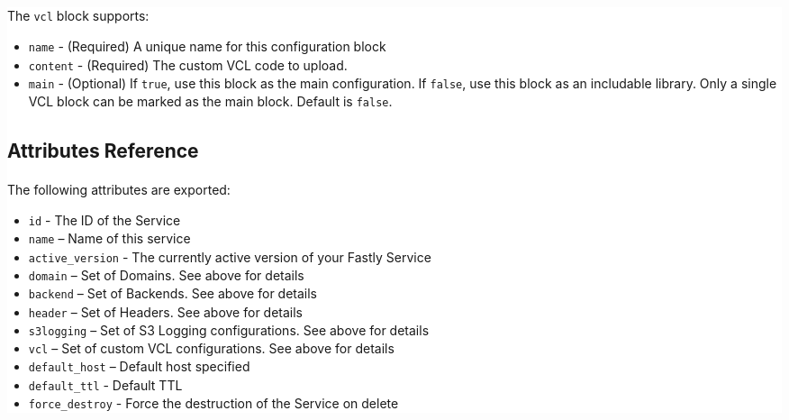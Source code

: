 The `vcl` block supports:

* `name` - (Required) A unique name for this configuration block
* `content` - (Required) The custom VCL code to upload.
* `main` - (Optional) If `true`, use this block as the main configuration. If
`false`, use this block as an includable library. Only a single VCL block can be
marked as the main block. Default is `false`.

## Attributes Reference

The following attributes are exported:

* `id` - The ID of the Service
* `name` – Name of this service
* `active_version` - The currently active version of your Fastly Service
* `domain` – Set of Domains. See above for details
* `backend` – Set of Backends. See above for details
* `header` – Set of Headers. See above for details
* `s3logging` – Set of S3 Logging configurations. See above for details
* `vcl` – Set of custom VCL configurations. See above for details
* `default_host` – Default host specified
* `default_ttl` - Default TTL
* `force_destroy` - Force the destruction of the Service on delete


[fastly-s3]: https://docs.fastly.com/guides/integrations/amazon-s3
[fastly-cname]: https://docs.fastly.com/guides/basic-setup/adding-cname-records
[fastly-conditionals]: https://docs.fastly.com/guides/conditions/using-conditions

